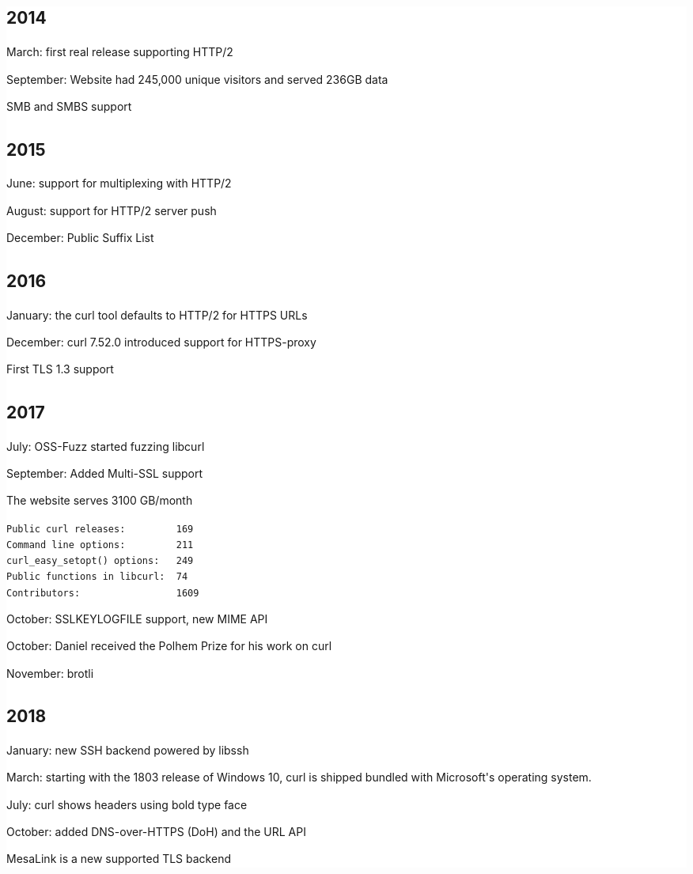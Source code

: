 2014
----

 March: first real release supporting HTTP/2

 September: Website had 245,000 unique visitors and served 236GB data

 SMB and SMBS support

2015
----

 June: support for multiplexing with HTTP/2

 August: support for HTTP/2 server push

 December: Public Suffix List

2016
----

 January: the curl tool defaults to HTTP/2 for HTTPS URLs

 December: curl 7.52.0 introduced support for HTTPS-proxy

 First TLS 1.3 support

2017
----

 July: OSS-Fuzz started fuzzing libcurl

 September: Added Multi-SSL support

 The website serves 3100 GB/month

    Public curl releases:         169
    Command line options:         211
    curl_easy_setopt() options:   249
    Public functions in libcurl:  74
    Contributors:                 1609

 October: SSLKEYLOGFILE support, new MIME API

 October: Daniel received the Polhem Prize for his work on curl

 November: brotli

2018
----

 January: new SSH backend powered by libssh

 March: starting with the 1803 release of Windows 10, curl is shipped bundled
 with Microsoft's operating system.

 July: curl shows headers using bold type face

 October: added DNS-over-HTTPS (DoH) and the URL API

 MesaLink is a new supported TLS backend
